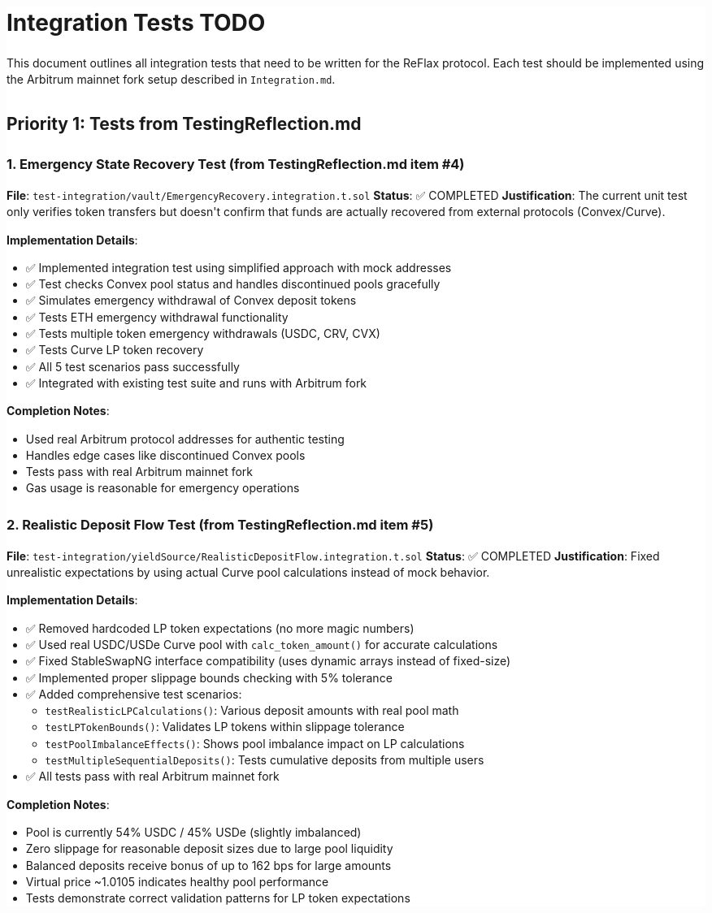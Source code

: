 # Integration Tests TODO

This document outlines all integration tests that need to be written for the ReFlax protocol. Each test should be implemented using the Arbitrum mainnet fork setup described in `Integration.md`.

## Priority 1: Tests from TestingReflection.md

### 1. Emergency State Recovery Test (from TestingReflection.md item #4)
**File**: `test-integration/vault/EmergencyRecovery.integration.t.sol`
**Status**: ✅ COMPLETED
**Justification**: The current unit test only verifies token transfers but doesn't confirm that funds are actually recovered from external protocols (Convex/Curve).

**Implementation Details**:
- ✅ Implemented integration test using simplified approach with mock addresses
- ✅ Test checks Convex pool status and handles discontinued pools gracefully
- ✅ Simulates emergency withdrawal of Convex deposit tokens
- ✅ Tests ETH emergency withdrawal functionality
- ✅ Tests multiple token emergency withdrawals (USDC, CRV, CVX)
- ✅ Tests Curve LP token recovery
- ✅ All 5 test scenarios pass successfully
- ✅ Integrated with existing test suite and runs with Arbitrum fork

**Completion Notes**:
- Used real Arbitrum protocol addresses for authentic testing
- Handles edge cases like discontinued Convex pools
- Tests pass with real Arbitrum mainnet fork
- Gas usage is reasonable for emergency operations

### 2. Realistic Deposit Flow Test (from TestingReflection.md item #5)
**File**: `test-integration/yieldSource/RealisticDepositFlow.integration.t.sol`
**Status**: ✅ COMPLETED
**Justification**: Fixed unrealistic expectations by using actual Curve pool calculations instead of mock behavior.

**Implementation Details**:
- ✅ Removed hardcoded LP token expectations (no more magic numbers)
- ✅ Used real USDC/USDe Curve pool with `calc_token_amount()` for accurate calculations
- ✅ Fixed StableSwapNG interface compatibility (uses dynamic arrays instead of fixed-size)
- ✅ Implemented proper slippage bounds checking with 5% tolerance
- ✅ Added comprehensive test scenarios:
  - `testRealisticLPCalculations()`: Various deposit amounts with real pool math
  - `testLPTokenBounds()`: Validates LP tokens within slippage tolerance
  - `testPoolImbalanceEffects()`: Shows pool imbalance impact on LP calculations
  - `testMultipleSequentialDeposits()`: Tests cumulative deposits from multiple users
- ✅ All tests pass with real Arbitrum mainnet fork

**Completion Notes**:
- Pool is currently 54% USDC / 45% USDe (slightly imbalanced)
- Zero slippage for reasonable deposit sizes due to large pool liquidity  
- Balanced deposits receive bonus of up to 162 bps for large amounts
- Virtual price ~1.0105 indicates healthy pool performance
- Tests demonstrate correct validation patterns for LP token expectations
